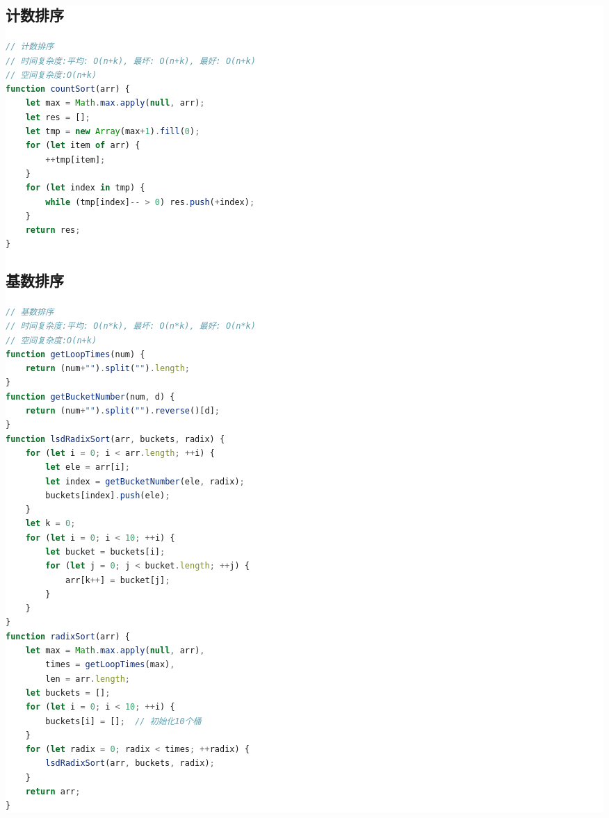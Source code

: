 ## 计数排序

```javascript
// 计数排序
// 时间复杂度:平均: O(n+k), 最坏: O(n+k), 最好: O(n+k)
// 空间复杂度:O(n+k)
function countSort(arr) {
	let max = Math.max.apply(null, arr);
	let res = [];
	let tmp = new Array(max+1).fill(0);
	for (let item of arr) {
		++tmp[item];
	}
	for (let index in tmp) {
		while (tmp[index]-- > 0) res.push(+index);
	}
	return res;
}

```

## 基数排序

```javascript
// 基数排序
// 时间复杂度:平均: O(n*k), 最坏: O(n*k), 最好: O(n*k)
// 空间复杂度:O(n+k)
function getLoopTimes(num) {
	return (num+"").split("").length;
}
function getBucketNumber(num, d) {
	return (num+"").split("").reverse()[d];
}
function lsdRadixSort(arr, buckets, radix) {
	for (let i = 0; i < arr.length; ++i) {
		let ele = arr[i];
		let index = getBucketNumber(ele, radix);
		buckets[index].push(ele);
	}
	let k = 0;
	for (let i = 0; i < 10; ++i) {
		let bucket = buckets[i];
		for (let j = 0; j < bucket.length; ++j) {
			arr[k++] = bucket[j];
		}
	}
}
function radixSort(arr) {
	let max = Math.max.apply(null, arr),
		times = getLoopTimes(max),
		len = arr.length;
	let buckets = [];
	for (let i = 0; i < 10; ++i) {
		buckets[i] = [];  // 初始化10个桶
	}
	for (let radix = 0; radix < times; ++radix) {
		lsdRadixSort(arr, buckets, radix);
	}
	return arr;
}

```
